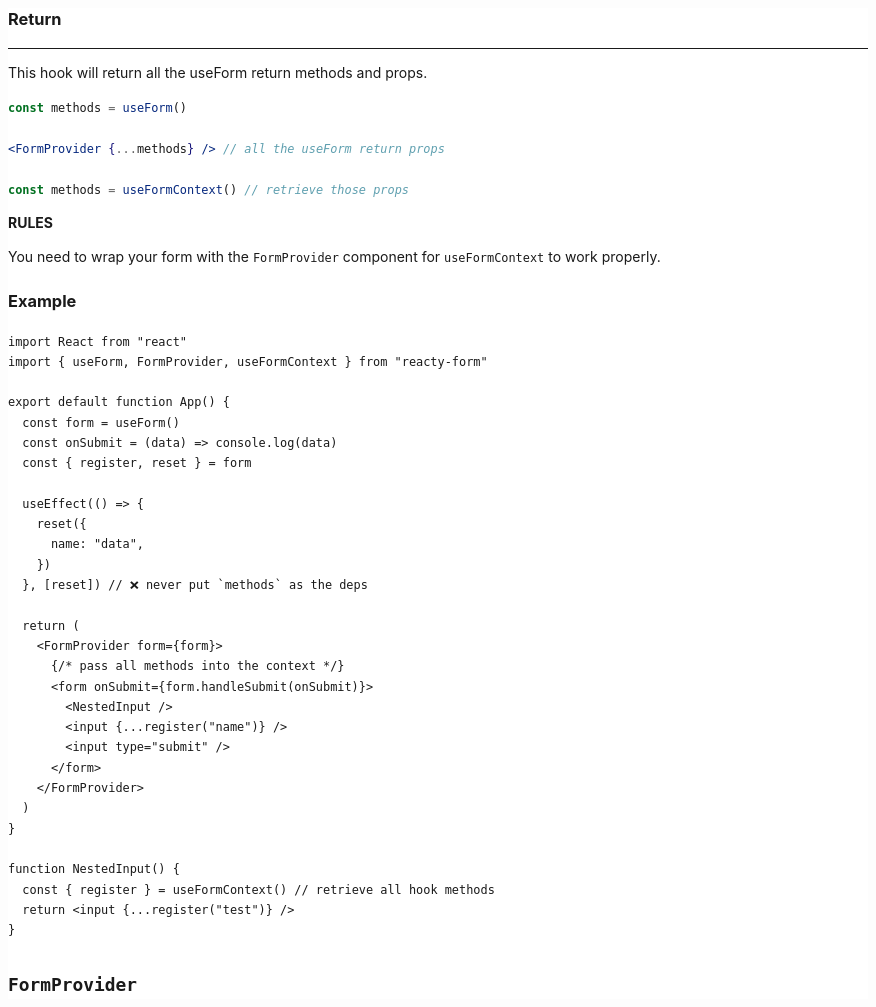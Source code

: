 ### Return

---

This hook will return all the useForm return methods and props.

```jsx
const methods = useForm()

<FormProvider {...methods} /> // all the useForm return props

const methods = useFormContext() // retrieve those props
```

**RULES**

You need to wrap your form with the `FormProvider` component for `useFormContext` to work properly.

### Example

```tsx
import React from "react"
import { useForm, FormProvider, useFormContext } from "reacty-form"

export default function App() {
  const form = useForm()
  const onSubmit = (data) => console.log(data)
  const { register, reset } = form

  useEffect(() => {
    reset({
      name: "data",
    })
  }, [reset]) // ❌ never put `methods` as the deps

  return (
    <FormProvider form={form}>
      {/* pass all methods into the context */}
      <form onSubmit={form.handleSubmit(onSubmit)}>
        <NestedInput />
        <input {...register("name")} />
        <input type="submit" />
      </form>
    </FormProvider>
  )
}

function NestedInput() {
  const { register } = useFormContext() // retrieve all hook methods
  return <input {...register("test")} />
}
```

## **`FormProvider`**
